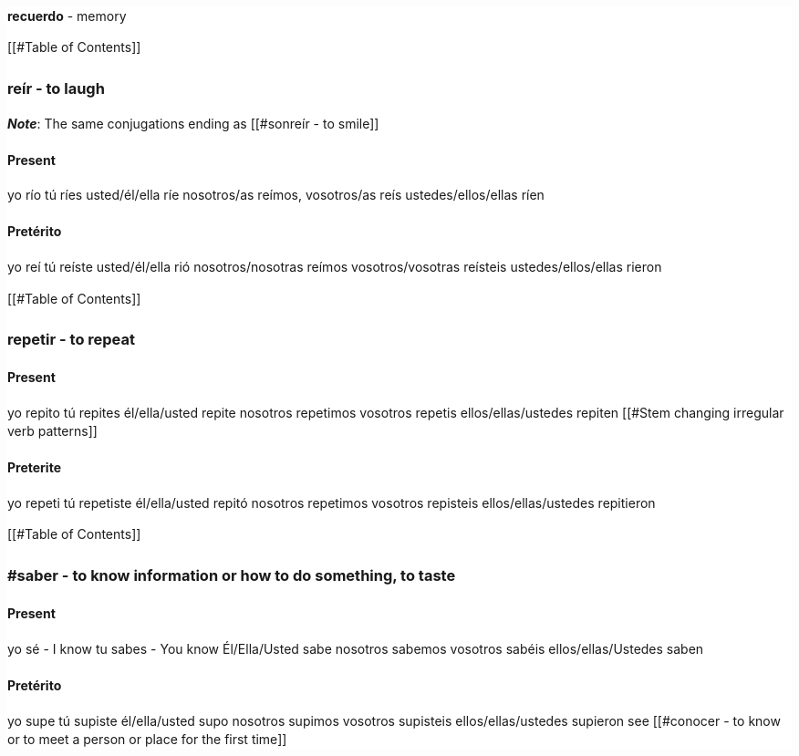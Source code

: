  
**recuerdo** - memory

[[#Table of Contents]]
### reír - to laugh 
***Note***: The same conjugations ending as [[#sonreír - to smile]]
#### Present 
yo río
tú ríes
usted/él/ella ríe
nosotros/as reímos, vosotros/as reís
ustedes/ellos/ellas ríen
#### Pretérito 
yo reí
tú reíste
usted/él/ella rió
nosotros/nosotras reímos
vosotros/vosotras reísteis
ustedes/ellos/ellas rieron

[[#Table of Contents]]
### repetir - to repeat 
#### Present 
yo repito
tú repites
él/ella/usted repite
nosotros repetimos
vosotros repetis
ellos/ellas/ustedes repiten 
[[#Stem changing irregular verb patterns]]
#### Preterite
yo repeti
tú repetiste
él/ella/usted repitó
nosotros repetimos
vosotros repisteis
ellos/ellas/ustedes repitieron 

[[#Table of Contents]]
### #saber - to know information or how to do something, to taste 
#### Present 
yo sé - I know 
tu sabes - You know 
Él/Ella/Usted sabe
nosotros sabemos 
vosotros sabéis
ellos/ellas/Ustedes saben 
#### Pretérito 
yo supe
tú supiste 
él/ella/usted supo
nosotros supimos 
vosotros supisteis
ellos/ellas/ustedes supieron 
see  [[#conocer - to know or to meet a person or place for the first time]]
